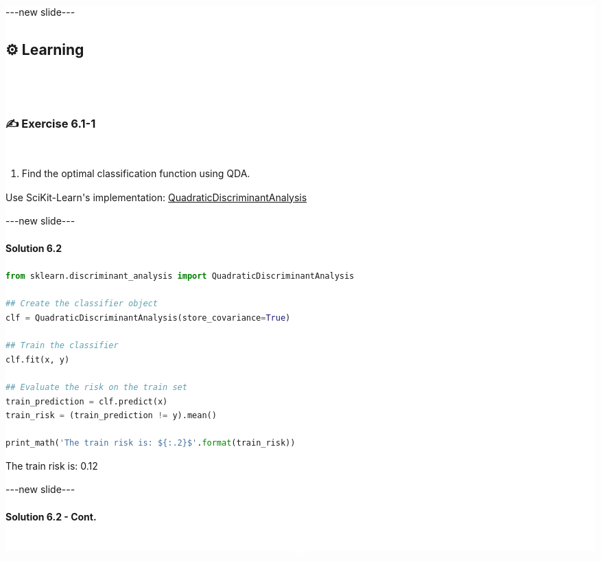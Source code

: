 ---new slide---

## ⚙️ Learning

<br>
<br>

### ✍️ Exercise 6.1-1

<br>

1. Find the optimal classification function using QDA. 

Use SciKit-Learn's implementation: [QuadraticDiscriminantAnalysis](https://scikit-learn.org/stable/modules/generated/sklearn.discriminant_analysis.QuadraticDiscriminantAnalysis.html)

---new slide---

#### Solution 6.2

```python
from sklearn.discriminant_analysis import QuadraticDiscriminantAnalysis

## Create the classifier object
clf = QuadraticDiscriminantAnalysis(store_covariance=True)

## Train the classifier
clf.fit(x, y)

## Evaluate the risk on the train set
train_prediction = clf.predict(x)
train_risk = (train_prediction != y).mean()

print_math('The train risk is: ${:.2}$'.format(train_risk))
```

The train risk is: $0.12$

---new slide---

#### Solution 6.2 - Cont.

<center><div style="display:inline-block;background-color:rgba(255, 255, 255, 0.7); box-shadow: 0 0 5px 10px rgba(255, 255, 255, 0.7)">